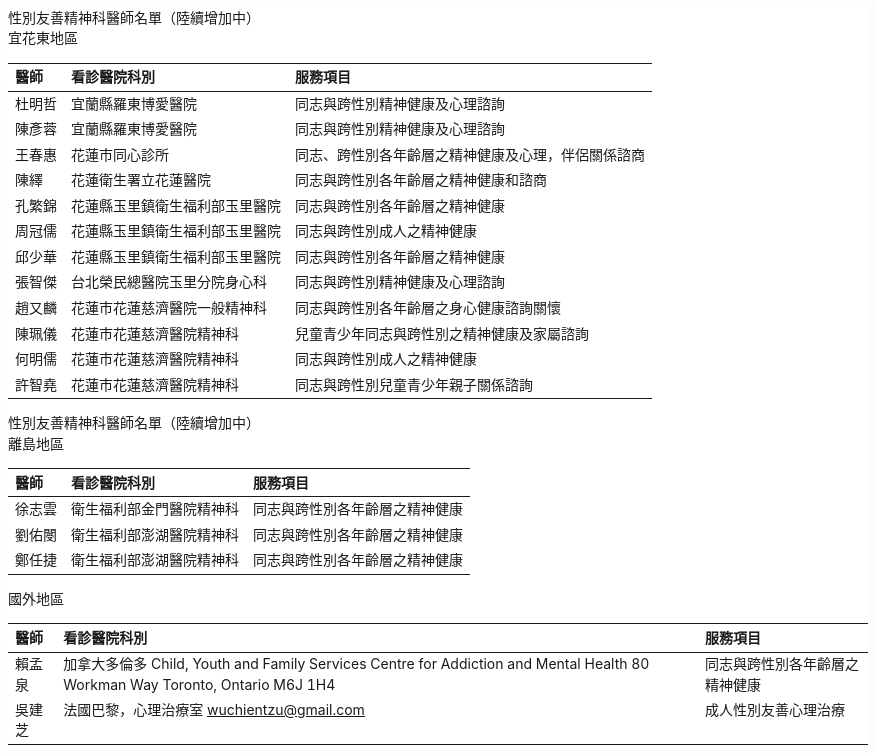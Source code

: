 性別友善精神科醫師名單（陸續增加中）  
宜花東地區

| 醫師 | 看診醫院科別 | 服務項目 |
| :---- | :---- | :---- |
| 杜明哲 | 宜蘭縣羅東博愛醫院 | 同志與跨性別精神健康及心理諮詢 |
| 陳彥蓉 | 宜蘭縣羅東博愛醫院 | 同志與跨性別精神健康及心理諮詢 |
| 王春惠 | 花蓮市同心診所 | 同志、跨性別各年齡層之精神健康及心理，伴侶關係諮商 |
| 陳繹 | 花蓮衛生署立花蓮醫院 | 同志與跨性別各年齡層之精神健康和諮商 |
| 孔繁錦 | 花蓮縣玉里鎮衛生福利部玉里醫院 | 同志與跨性別各年齡層之精神健康 |
| 周冠儒 | 花蓮縣玉里鎮衛生福利部玉里醫院 | 同志與跨性別成人之精神健康 |
| 邱少華 | 花蓮縣玉里鎮衛生福利部玉里醫院 | 同志與跨性別各年齡層之精神健康 |
| 張智傑 | 台北榮民總醫院玉里分院身心科 | 同志與跨性別精神健康及心理諮詢 |
| 趙又麟 | 花蓮市花蓮慈濟醫院一般精神科 | 同志與跨性別各年齡層之身心健康諮詢關懷 |
| 陳珮儀 | 花蓮市花蓮慈濟醫院精神科  | 兒童青少年同志與跨性別之精神健康及家屬諮詢 |
| 何明儒 | 花蓮市花蓮慈濟醫院精神科  | 同志與跨性別成人之精神健康 |
| 許智堯 | 花蓮市花蓮慈濟醫院精神科 | 同志與跨性別兒童青少年親子關係諮詢 |

性別友善精神科醫師名單（陸續增加中）  
離島地區

| 醫師 | 看診醫院科別 | 服務項目 |
| :---- | :---- | :---- |
| 徐志雲 | 衛生福利部金門醫院精神科 | 同志與跨性別各年齡層之精神健康 |
| 劉佑閿 | 衛生福利部澎湖醫院精神科 | 同志與跨性別各年齡層之精神健康 |
| 鄭任捷 | 衛生福利部澎湖醫院精神科 | 同志與跨性別各年齡層之精神健康 |

國外地區

| 醫師 | 看診醫院科別 | 服務項目 |
| :---- | :---- | :---- |
| 賴孟泉 | 加拿大多倫多 Child, Youth and Family Services Centre for Addiction and Mental Health 80 Workman Way Toronto, Ontario M6J 1H4​ | 同志與跨性別各年齡層之精神健康 |
| 吳建芝 | 法國巴黎，心理治療室 wuchientzu@gmail.com | 成人性別友善心理治療 |

